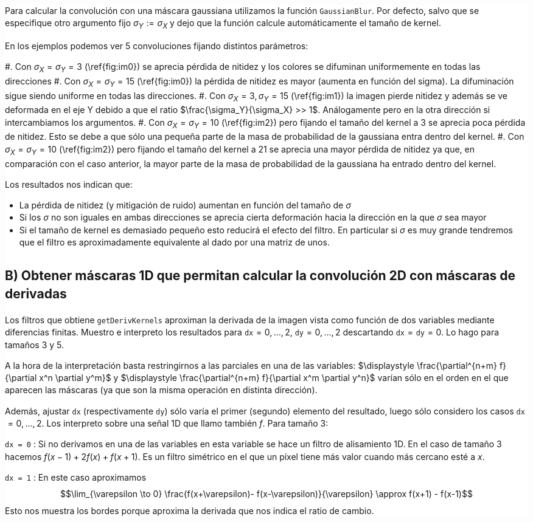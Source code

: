 Para calcular la convolución con una máscara gaussiana utilizamos la función `GaussianBlur`.
Por defecto, salvo que se especifique otro argumento fijo $\sigma_Y := \sigma_X$ y dejo que la función calcule automáticamente el tamaño de kernel.

En los ejemplos podemos ver 5 convoluciones fijando distintos parámetros:

#. Con $\sigma_X = \sigma_Y = 3$ (\ref{fig:im0}) se aprecia pérdida de nitidez y los colores se difuminan uniformemente en todas las direcciones
#. Con $\sigma_X = \sigma_Y = 15$ (\ref{fig:im0}) la pérdida de nitidez es mayor (aumenta en función del sigma). La difuminación sigue siendo uniforme en todas las direcciones.
#. Con $\sigma_X = 3, \sigma_Y = 15$ (\ref{fig:im1}) la imagen pierde nitidez y además se ve deformada en el eje Y debido a que el ratio $\frac{\sigma_Y}{\sigma_X} >> 1$. Análogamente pero en la otra dirección si intercambiamos los argumentos.
#. Con $\sigma_X = \sigma_Y = 10$ (\ref{fig:im2}) pero fijando el tamaño del kernel a 3 se aprecia poca pérdida de nitidez. Esto se debe a que sólo una pequeña parte de la masa de probabilidad de la gaussiana entra dentro del kernel.
#. Con $\sigma_X = \sigma_Y = 10$ (\ref{fig:im2}) pero fijando el tamaño del kernel a 21 se aprecia una mayor pérdida de nitidez ya que, en comparación con el caso anterior, la mayor parte de la masa de probabilidad de la gaussiana ha entrado dentro del kernel.

Los resultados nos indican que:

- La pérdida de nitidez (y mitigación de ruido) aumentan en función del tamaño de $\sigma$
- Si los $\sigma$ no son iguales en ambas direcciones se aprecia cierta deformación hacia la dirección en la que $\sigma$ sea mayor
- Si el tamaño de kernel es demasiado pequeño esto reducirá el efecto del filtro. En particular si $\sigma$ es muy grande tendremos que el filtro es aproximadamente equivalente al dado por una matriz de unos.


## B) Obtener máscaras 1D que permitan calcular la convolución 2D con máscaras de derivadas

Los filtros que obtiene `getDerivKernels` aproximan la derivada de la imagen vista como función de dos variables mediante diferencias finitas. Muestro e interpreto los resultados para $\texttt{dx} = 0,\dots,2$, $\texttt{dy} = 0,\dots,2$ descartando $\texttt{dx} = \texttt{dy} = 0$. Lo hago para tamaños 3 y 5.

A la hora de la interpretación basta restringirnos a las parciales en una de las variables: $\displaystyle \frac{\partial^{n+m} f}{\partial x^n \partial y^m}$ y $\displaystyle \frac{\partial^{n+m} f}{\partial x^m \partial y^n}$ varían sólo en el orden en el que aparecen las máscaras (ya que son la misma operación en distinta dirección).

Además, ajustar `dx` (respectivamente `dy`) sólo varía el primer (segundo) elemento del resultado, luego sólo considero los casos `dx` $= 0, \dots, 2$. Los interpreto sobre una señal 1D que llamo también $f$.
Para tamaño 3:

`dx = 0`
: Si no derivamos en una de las variables en esta variable se hace un filtro de alisamiento 1D. En el caso de tamaño 3 hacemos $f(x-1) + 2f(x) + f(x+1)$. Es un filtro simétrico en el que un píxel tiene más valor cuando más cercano esté a $x$.

`dx = 1`
: En este caso aproximamos $$\lim_{\varepsilon \to 0} \frac{f(x+\varepsilon)- f(x-\varepsilon)}{\varepsilon} \approx f(x+1) - f(x-1)$$ Esto nos muestra los bordes porque aproxima la derivada que nos indica el ratio de cambio.
